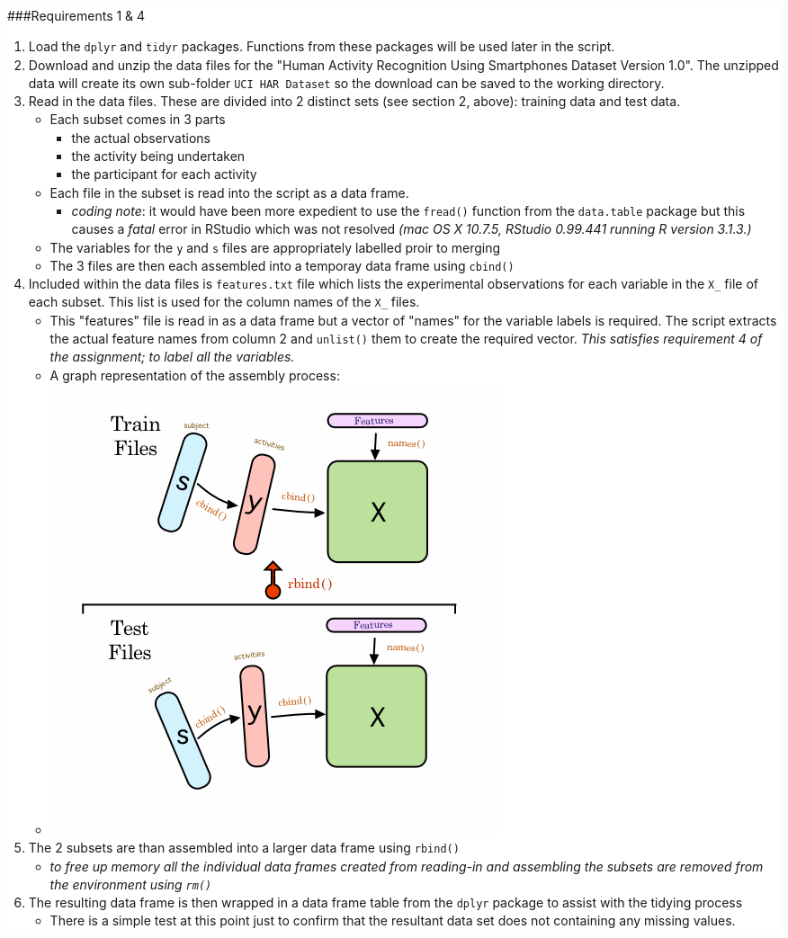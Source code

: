 ###Requirements 1 & 4 

1. Load the `dplyr` and `tidyr` packages. Functions from these packages will be used later in the script.
2. Download and unzip the data files for the "Human Activity Recognition Using Smartphones Dataset Version 1.0". The unzipped data will create its own sub-folder `UCI HAR Dataset` so the download can be saved to the working directory.
3. Read in the data files. These are divided into 2 distinct sets (see section 2, above): training data and test data.
    + Each subset comes in 3 parts
        + the actual observations
        + the activity being undertaken
        + the participant for each activity
    + Each file in the subset is read into the script as a data frame.
        + _coding note_: it would have been more expedient to use the `fread()` function from the `data.table` package but this causes a _fatal_ error in RStudio which was not resolved _(mac OS X 10.7.5, RStudio 0.99.441 running R version 3.1.3.)_
    + The variables for the `y` and `s` files are appropriately labelled proir to merging
    + The 3 files are then each assembled into a temporay data frame using `cbind()`
4. Included within the data files is `features.txt` file which lists the experimental observations for each variable in the `X_` file of each subset. This list is used for the column names of the `X_` files.
    + This "features" file is read in as a data frame but a vector of "names" for the variable labels is required. The script extracts the actual feature names from column 2 and `unlist()` them to create the required vector. _This satisfies requirement 4 of the assignment; to label all the variables._
    + A graph representation of the assembly process:
    + ![assembly process graphic](assembly.gif)   
5. The 2 subsets are than assembled into a larger data frame using `rbind()`
    + _to free up memory all the individual data frames created from reading-in and assembling the subsets are removed from the environment using `rm()`_
6. The resulting data frame is then wrapped in a data frame table from the `dplyr` package to assist with the tidying process
    + There is a simple test at this point just to confirm that the resultant data set does not containing any missing values.
